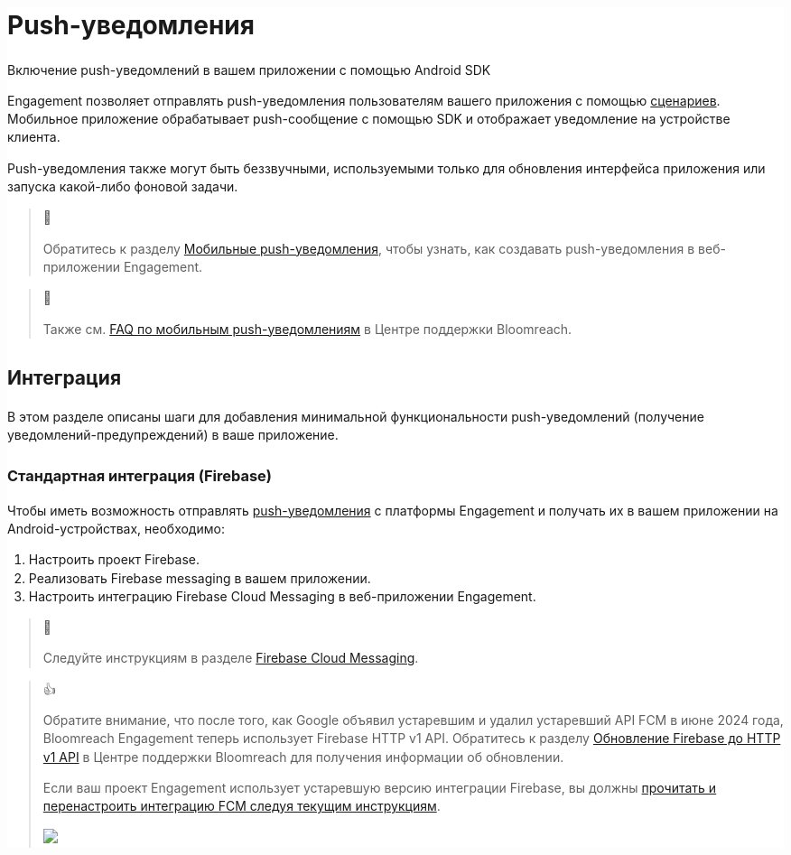 # Push-уведомления

Включение push-уведомлений в вашем приложении с помощью Android SDK

Engagement позволяет отправлять push-уведомления пользователям вашего приложения с помощью [сценариев](https://documentation.bloomreach.com/engagement/docs/scenarios-1). Мобильное приложение обрабатывает push-сообщение с помощью SDK и отображает уведомление на устройстве клиента.

Push-уведомления также могут быть беззвучными, используемыми только для обновления интерфейса приложения или запуска какой-либо фоновой задачи.

> 📘
>
> Обратитесь к разделу [Мобильные push-уведомления](https://documentation.bloomreach.com/engagement/docs/mobile-push-notifications#creating-a-new-notification), чтобы узнать, как создавать push-уведомления в веб-приложении Engagement.

> 📘
>
> Также см. [FAQ по мобильным push-уведомлениям](https://support.bloomreach.com/hc/en-us/articles/18152713374877-Mobile-Push-Notifications-FAQ) в Центре поддержки Bloomreach.

## Интеграция

В этом разделе описаны шаги для добавления минимальной функциональности push-уведомлений (получение уведомлений-предупреждений) в ваше приложение.

### Стандартная интеграция (Firebase)

Чтобы иметь возможность отправлять [push-уведомления](https://documentation.bloomreach.com/engagement/docs/mobile-push-notifications) с платформы Engagement и получать их в вашем приложении на Android-устройствах, необходимо:

1. Настроить проект Firebase.
2. Реализовать Firebase messaging в вашем приложении.
3. Настроить интеграцию Firebase Cloud Messaging в веб-приложении Engagement.

> 📘
>
> Следуйте инструкциям в разделе [Firebase Cloud Messaging](https://documentation.bloomreach.com/engagement/docs/android-sdk-firebase).

> 👍
>
> Обратите внимание, что после того, как Google объявил устаревшим и удалил устаревший API FCM в июне 2024 года, Bloomreach Engagement теперь использует Firebase HTTP v1 API. Обратитесь к разделу [Обновление Firebase до HTTP v1 API](https://support.bloomreach.com/hc/en-us/articles/18931691055133-Firebase-upgrade-to-HTTP-v1-API) в Центре поддержки Bloomreach для получения информации об обновлении.
>
> Если ваш проект Engagement использует устаревшую версию интеграции Firebase, вы должны [прочитать и перенастроить интеграцию FCM следуя текущим инструкциям](https://documentation.bloomreach.com/engagement/docs/android-sdk-firebase#configure-the-firebase-cloud-messaging-integration-in-engagement).
>
> ![](https://raw.githubusercontent.com/exponea/exponea-android-sdk/main/Documentation/images/fcm-deprecated.png)
